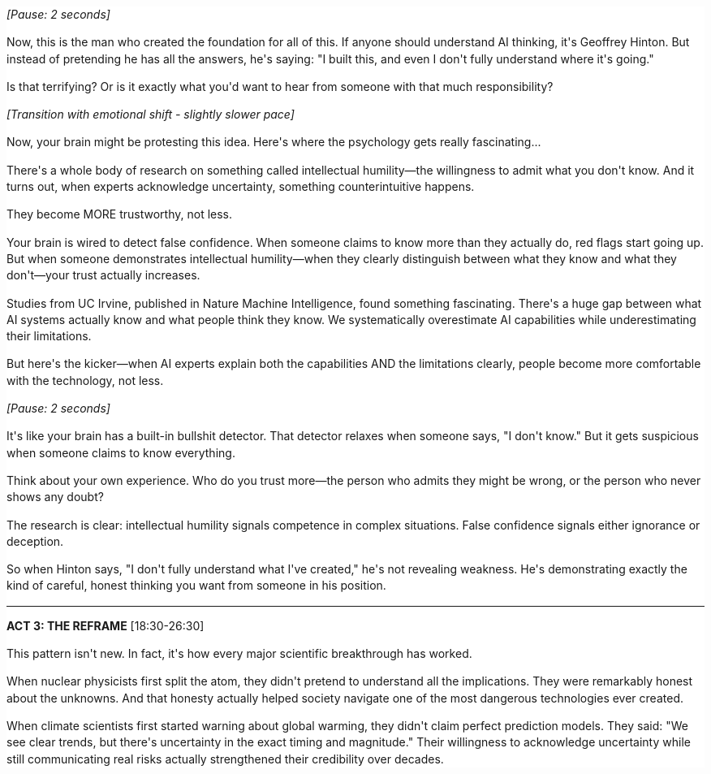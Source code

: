 *[Pause: 2 seconds]*

Now, this is the man who created the foundation for all of this. If anyone should understand AI thinking, it's Geoffrey Hinton. But instead of pretending he has all the answers, he's saying: "I built this, and even I don't fully understand where it's going."

Is that terrifying? Or is it exactly what you'd want to hear from someone with that much responsibility?

*[Transition with emotional shift - slightly slower pace]*

Now, your brain might be protesting this idea. Here's where the psychology gets really fascinating...

There's a whole body of research on something called intellectual humility—the willingness to admit what you don't know. And it turns out, when experts acknowledge uncertainty, something counterintuitive happens.

They become MORE trustworthy, not less.

Your brain is wired to detect false confidence. When someone claims to know more than they actually do, red flags start going up. But when someone demonstrates intellectual humility—when they clearly distinguish between what they know and what they don't—your trust actually increases.

Studies from UC Irvine, published in Nature Machine Intelligence, found something fascinating. There's a huge gap between what AI systems actually know and what people think they know. We systematically overestimate AI capabilities while underestimating their limitations.

But here's the kicker—when AI experts explain both the capabilities AND the limitations clearly, people become more comfortable with the technology, not less.

*[Pause: 2 seconds]*

It's like your brain has a built-in bullshit detector. That detector relaxes when someone says, "I don't know." But it gets suspicious when someone claims to know everything.

Think about your own experience. Who do you trust more—the person who admits they might be wrong, or the person who never shows any doubt?

The research is clear: intellectual humility signals competence in complex situations. False confidence signals either ignorance or deception.

So when Hinton says, "I don't fully understand what I've created," he's not revealing weakness. He's demonstrating exactly the kind of careful, honest thinking you want from someone in his position.

---

**ACT 3: THE REFRAME** [18:30-26:30]

This pattern isn't new. In fact, it's how every major scientific breakthrough has worked.

When nuclear physicists first split the atom, they didn't pretend to understand all the implications. They were remarkably honest about the unknowns. And that honesty actually helped society navigate one of the most dangerous technologies ever created.

When climate scientists first started warning about global warming, they didn't claim perfect prediction models. They said: "We see clear trends, but there's uncertainty in the exact timing and magnitude." Their willingness to acknowledge uncertainty while still communicating real risks actually strengthened their credibility over decades.
